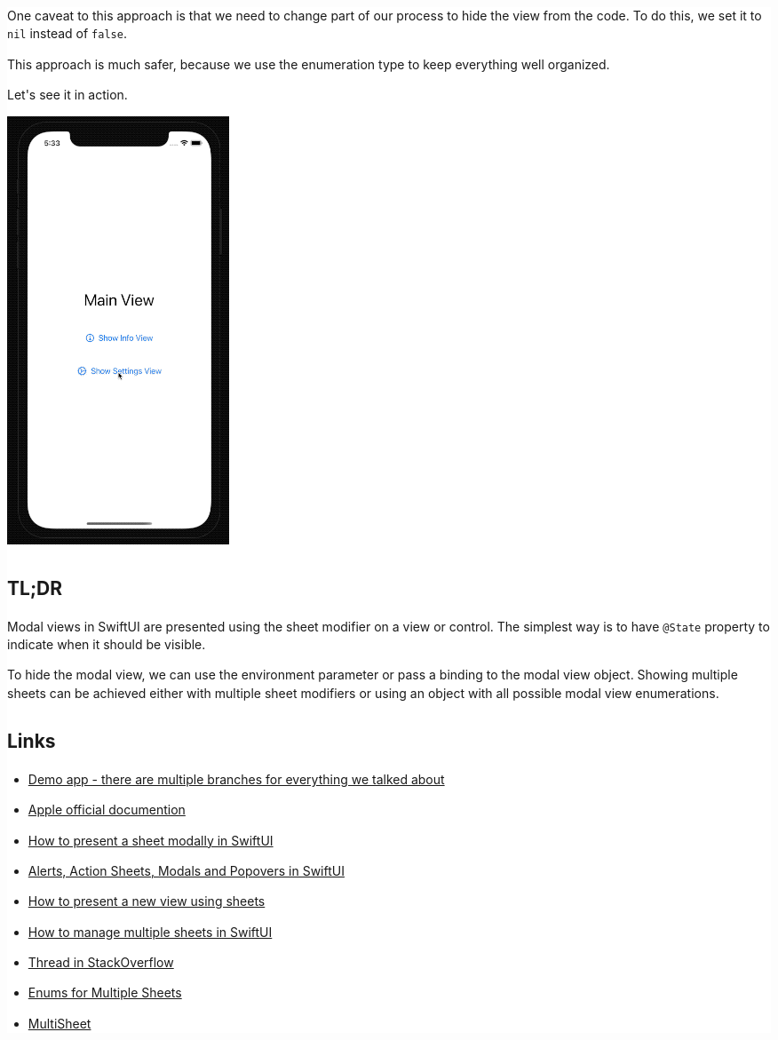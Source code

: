 One caveat to this approach is that we need to change part of our process to hide the view from the code. To do this, we set it to `nil` instead of `false`.

This approach is much safer, because we use the enumeration type to keep everything well organized.

Let's see it in action.

![Show Modal View](/assets/img/modal-view-swiftui/show-multiple-modal-views-close.gif)

## TL;DR

Modal views in SwiftUI are presented using the sheet modifier on a view or control. The simplest way is to have `@State` property to indicate when it should be visible.

To hide the modal view, we can use the environment parameter or pass a binding to the modal view object.
Showing multiple sheets can be achieved either with multiple sheet modifiers or using an object with all possible modal view enumerations.

## Links

* [Demo app - there are multiple branches for everything we talked about](https://github.com/fassko/ModalViewApp)

* [Apple official documention](https://developer.apple.com/documentation/swiftui/view/sheet(ispresented:ondismiss:content:))
* [How to present a sheet modally in SwiftUI](https://www.simpleswiftguide.com/how-to-present-sheet-modally-in-swiftui/)
* [Alerts, Action Sheets, Modals and Popovers in SwiftUI](https://swiftwithmajid.com/2019/07/24/alerts-actionsheets-modals-and-popovers-in-swiftui/)
* [How to present a new view using sheets](https://www.hackingwithswift.com/quick-start/swiftui/how-to-present-a-new-view-using-sheets)
* [How to manage multiple sheets in SwiftUI](https://masilotti.com/multiple-sheets-swiftui/)
* [Thread in StackOverflow](https://stackoverflow.com/questions/58837007/multiple-sheetispresented-doesnt-work-in-swiftui)
* [Enums for Multiple Sheets](https://www.youtube.com/watch?feature=player_embedded&v=7dZfpAn_P2g)
* [MultiSheet](https://github.com/davdroman/MultiSheet)